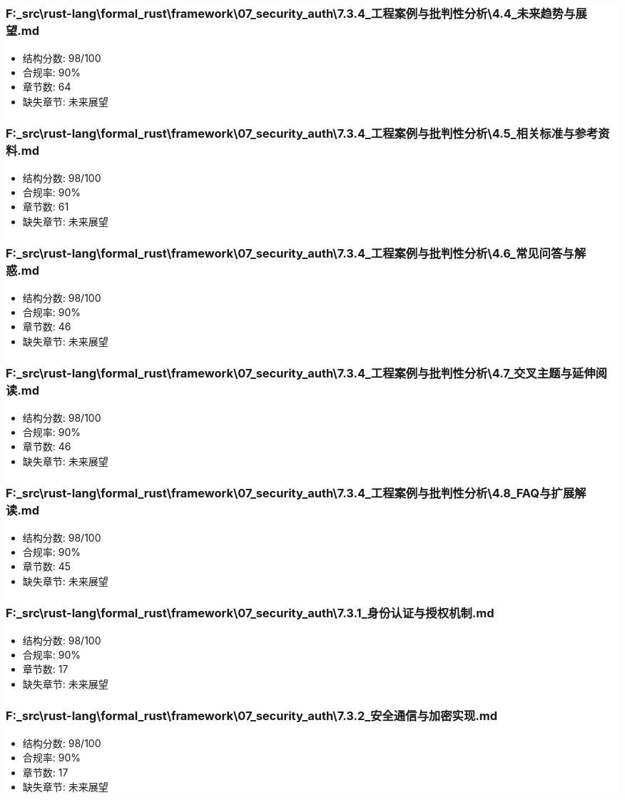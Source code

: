 ### F:\_src\rust-lang\formal_rust\framework\07_security_auth\7.3.4_工程案例与批判性分析\4.4_未来趋势与展望.md

- 结构分数: 98/100
- 合规率: 90%
- 章节数: 64
- 缺失章节: 未来展望

### F:\_src\rust-lang\formal_rust\framework\07_security_auth\7.3.4_工程案例与批判性分析\4.5_相关标准与参考资料.md

- 结构分数: 98/100
- 合规率: 90%
- 章节数: 61
- 缺失章节: 未来展望

### F:\_src\rust-lang\formal_rust\framework\07_security_auth\7.3.4_工程案例与批判性分析\4.6_常见问答与解惑.md

- 结构分数: 98/100
- 合规率: 90%
- 章节数: 46
- 缺失章节: 未来展望

### F:\_src\rust-lang\formal_rust\framework\07_security_auth\7.3.4_工程案例与批判性分析\4.7_交叉主题与延伸阅读.md

- 结构分数: 98/100
- 合规率: 90%
- 章节数: 46
- 缺失章节: 未来展望

### F:\_src\rust-lang\formal_rust\framework\07_security_auth\7.3.4_工程案例与批判性分析\4.8_FAQ与扩展解读.md

- 结构分数: 98/100
- 合规率: 90%
- 章节数: 45
- 缺失章节: 未来展望

### F:\_src\rust-lang\formal_rust\framework\07_security_auth\7.3.1_身份认证与授权机制.md

- 结构分数: 98/100
- 合规率: 90%
- 章节数: 17
- 缺失章节: 未来展望

### F:\_src\rust-lang\formal_rust\framework\07_security_auth\7.3.2_安全通信与加密实现.md

- 结构分数: 98/100
- 合规率: 90%
- 章节数: 17
- 缺失章节: 未来展望
